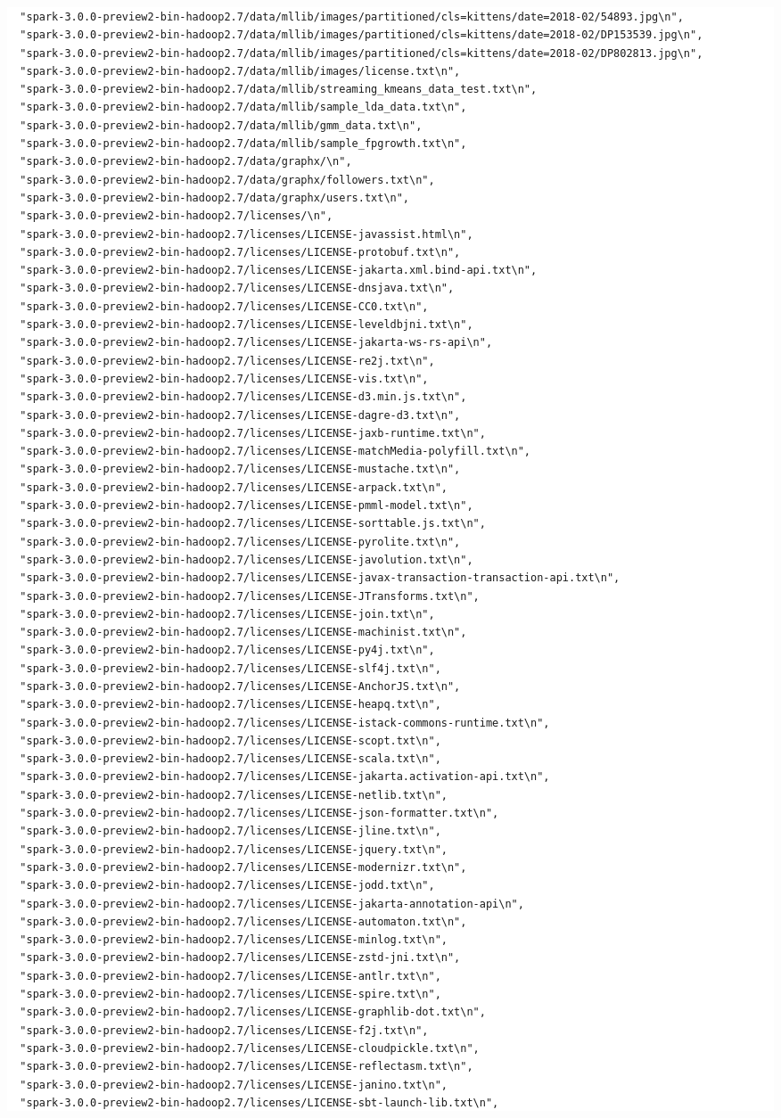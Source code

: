       "spark-3.0.0-preview2-bin-hadoop2.7/data/mllib/images/partitioned/cls=kittens/date=2018-02/54893.jpg\n",
      "spark-3.0.0-preview2-bin-hadoop2.7/data/mllib/images/partitioned/cls=kittens/date=2018-02/DP153539.jpg\n",
      "spark-3.0.0-preview2-bin-hadoop2.7/data/mllib/images/partitioned/cls=kittens/date=2018-02/DP802813.jpg\n",
      "spark-3.0.0-preview2-bin-hadoop2.7/data/mllib/images/license.txt\n",
      "spark-3.0.0-preview2-bin-hadoop2.7/data/mllib/streaming_kmeans_data_test.txt\n",
      "spark-3.0.0-preview2-bin-hadoop2.7/data/mllib/sample_lda_data.txt\n",
      "spark-3.0.0-preview2-bin-hadoop2.7/data/mllib/gmm_data.txt\n",
      "spark-3.0.0-preview2-bin-hadoop2.7/data/mllib/sample_fpgrowth.txt\n",
      "spark-3.0.0-preview2-bin-hadoop2.7/data/graphx/\n",
      "spark-3.0.0-preview2-bin-hadoop2.7/data/graphx/followers.txt\n",
      "spark-3.0.0-preview2-bin-hadoop2.7/data/graphx/users.txt\n",
      "spark-3.0.0-preview2-bin-hadoop2.7/licenses/\n",
      "spark-3.0.0-preview2-bin-hadoop2.7/licenses/LICENSE-javassist.html\n",
      "spark-3.0.0-preview2-bin-hadoop2.7/licenses/LICENSE-protobuf.txt\n",
      "spark-3.0.0-preview2-bin-hadoop2.7/licenses/LICENSE-jakarta.xml.bind-api.txt\n",
      "spark-3.0.0-preview2-bin-hadoop2.7/licenses/LICENSE-dnsjava.txt\n",
      "spark-3.0.0-preview2-bin-hadoop2.7/licenses/LICENSE-CC0.txt\n",
      "spark-3.0.0-preview2-bin-hadoop2.7/licenses/LICENSE-leveldbjni.txt\n",
      "spark-3.0.0-preview2-bin-hadoop2.7/licenses/LICENSE-jakarta-ws-rs-api\n",
      "spark-3.0.0-preview2-bin-hadoop2.7/licenses/LICENSE-re2j.txt\n",
      "spark-3.0.0-preview2-bin-hadoop2.7/licenses/LICENSE-vis.txt\n",
      "spark-3.0.0-preview2-bin-hadoop2.7/licenses/LICENSE-d3.min.js.txt\n",
      "spark-3.0.0-preview2-bin-hadoop2.7/licenses/LICENSE-dagre-d3.txt\n",
      "spark-3.0.0-preview2-bin-hadoop2.7/licenses/LICENSE-jaxb-runtime.txt\n",
      "spark-3.0.0-preview2-bin-hadoop2.7/licenses/LICENSE-matchMedia-polyfill.txt\n",
      "spark-3.0.0-preview2-bin-hadoop2.7/licenses/LICENSE-mustache.txt\n",
      "spark-3.0.0-preview2-bin-hadoop2.7/licenses/LICENSE-arpack.txt\n",
      "spark-3.0.0-preview2-bin-hadoop2.7/licenses/LICENSE-pmml-model.txt\n",
      "spark-3.0.0-preview2-bin-hadoop2.7/licenses/LICENSE-sorttable.js.txt\n",
      "spark-3.0.0-preview2-bin-hadoop2.7/licenses/LICENSE-pyrolite.txt\n",
      "spark-3.0.0-preview2-bin-hadoop2.7/licenses/LICENSE-javolution.txt\n",
      "spark-3.0.0-preview2-bin-hadoop2.7/licenses/LICENSE-javax-transaction-transaction-api.txt\n",
      "spark-3.0.0-preview2-bin-hadoop2.7/licenses/LICENSE-JTransforms.txt\n",
      "spark-3.0.0-preview2-bin-hadoop2.7/licenses/LICENSE-join.txt\n",
      "spark-3.0.0-preview2-bin-hadoop2.7/licenses/LICENSE-machinist.txt\n",
      "spark-3.0.0-preview2-bin-hadoop2.7/licenses/LICENSE-py4j.txt\n",
      "spark-3.0.0-preview2-bin-hadoop2.7/licenses/LICENSE-slf4j.txt\n",
      "spark-3.0.0-preview2-bin-hadoop2.7/licenses/LICENSE-AnchorJS.txt\n",
      "spark-3.0.0-preview2-bin-hadoop2.7/licenses/LICENSE-heapq.txt\n",
      "spark-3.0.0-preview2-bin-hadoop2.7/licenses/LICENSE-istack-commons-runtime.txt\n",
      "spark-3.0.0-preview2-bin-hadoop2.7/licenses/LICENSE-scopt.txt\n",
      "spark-3.0.0-preview2-bin-hadoop2.7/licenses/LICENSE-scala.txt\n",
      "spark-3.0.0-preview2-bin-hadoop2.7/licenses/LICENSE-jakarta.activation-api.txt\n",
      "spark-3.0.0-preview2-bin-hadoop2.7/licenses/LICENSE-netlib.txt\n",
      "spark-3.0.0-preview2-bin-hadoop2.7/licenses/LICENSE-json-formatter.txt\n",
      "spark-3.0.0-preview2-bin-hadoop2.7/licenses/LICENSE-jline.txt\n",
      "spark-3.0.0-preview2-bin-hadoop2.7/licenses/LICENSE-jquery.txt\n",
      "spark-3.0.0-preview2-bin-hadoop2.7/licenses/LICENSE-modernizr.txt\n",
      "spark-3.0.0-preview2-bin-hadoop2.7/licenses/LICENSE-jodd.txt\n",
      "spark-3.0.0-preview2-bin-hadoop2.7/licenses/LICENSE-jakarta-annotation-api\n",
      "spark-3.0.0-preview2-bin-hadoop2.7/licenses/LICENSE-automaton.txt\n",
      "spark-3.0.0-preview2-bin-hadoop2.7/licenses/LICENSE-minlog.txt\n",
      "spark-3.0.0-preview2-bin-hadoop2.7/licenses/LICENSE-zstd-jni.txt\n",
      "spark-3.0.0-preview2-bin-hadoop2.7/licenses/LICENSE-antlr.txt\n",
      "spark-3.0.0-preview2-bin-hadoop2.7/licenses/LICENSE-spire.txt\n",
      "spark-3.0.0-preview2-bin-hadoop2.7/licenses/LICENSE-graphlib-dot.txt\n",
      "spark-3.0.0-preview2-bin-hadoop2.7/licenses/LICENSE-f2j.txt\n",
      "spark-3.0.0-preview2-bin-hadoop2.7/licenses/LICENSE-cloudpickle.txt\n",
      "spark-3.0.0-preview2-bin-hadoop2.7/licenses/LICENSE-reflectasm.txt\n",
      "spark-3.0.0-preview2-bin-hadoop2.7/licenses/LICENSE-janino.txt\n",
      "spark-3.0.0-preview2-bin-hadoop2.7/licenses/LICENSE-sbt-launch-lib.txt\n",